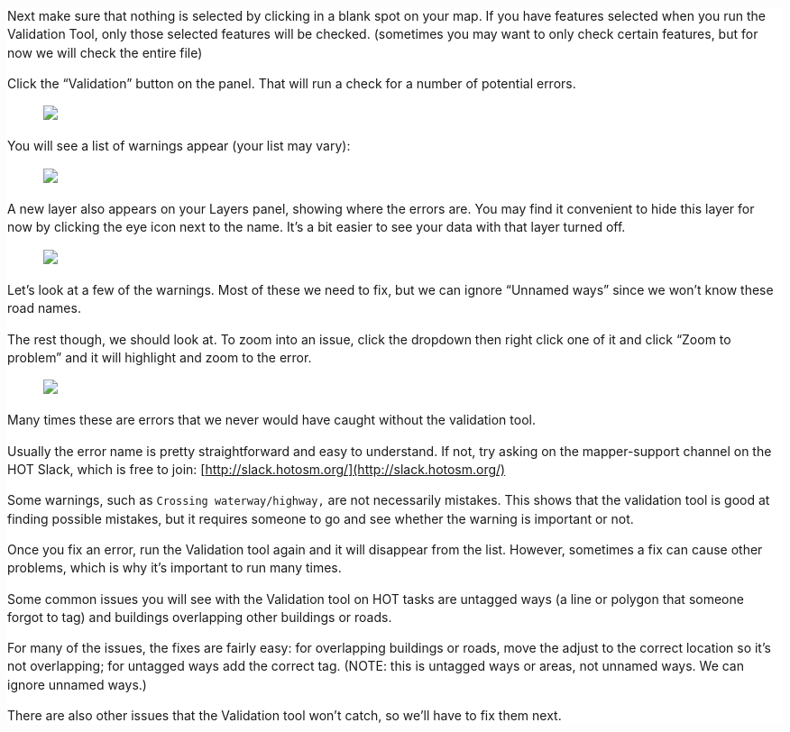 Next make sure that nothing is selected by clicking in a blank spot on your map. If you have features selected when you run the Validation Tool, only those selected features will be checked. (sometimes you may want to only check certain features, but for now we will check the entire file)

Click the “Validation” button on the panel. That will run a check for a number of potential errors.

<figure>
<img src="https://arcmaps.s3.amazonaws.com/share/validationPictures/validation_validateTool.png">
</figure>

You will see a list of warnings appear (your list may vary):

<figure>
<img src="https://arcmaps.s3.amazonaws.com/share/validationPictures/validation_validateResults.png">
</figure>

A new layer also appears on your Layers panel, showing where the errors are. You may find it convenient to hide this layer for now by clicking the eye icon next to the name. It’s a bit easier to see your data with that layer turned off.

<figure>
<img src="https://arcmaps.s3.amazonaws.com/share/validationPictures/validation_Layers.png">
</figure>

Let’s look at a few of the warnings. Most of these we need to fix, but we can ignore “Unnamed ways” since we won’t know these road names.

The rest though, we should look at. To zoom into an issue, click the dropdown then right click one of it and click “Zoom to problem” and it will highlight and zoom to the error.

<figure>
<img src="https://arcmaps.s3.amazonaws.com/share/validationPictures/validation_zoomToProblem.png">
</figure>

Many times these are errors that we never would have caught without the validation tool.

Usually the error name is pretty straightforward and easy to understand. If not, try asking on the mapper-support channel on the HOT Slack, which is free to join: [http://slack.hotosm.org/](http://slack.hotosm.org/)  

Some warnings, such as `Crossing waterway/highway,` are not necessarily mistakes. This shows that the validation tool is good at finding possible mistakes, but it requires someone to go and see whether the warning is important or not.

Once you fix an error, run the Validation tool again and it will disappear from the list. However, sometimes a fix can cause other problems, which is why it’s important to run many times.

Some common issues you will see with the Validation tool on HOT tasks are untagged ways (a line or polygon that someone forgot to tag) and buildings overlapping other buildings or roads.

For many of the issues, the fixes are fairly easy: for overlapping buildings or roads, move the adjust to the correct location so it’s not overlapping; for untagged ways add the correct tag. (NOTE: this is untagged ways or areas, not unnamed ways. We can ignore unnamed ways.)

There are also other issues that the Validation tool won’t catch, so we’ll have to fix them next.
